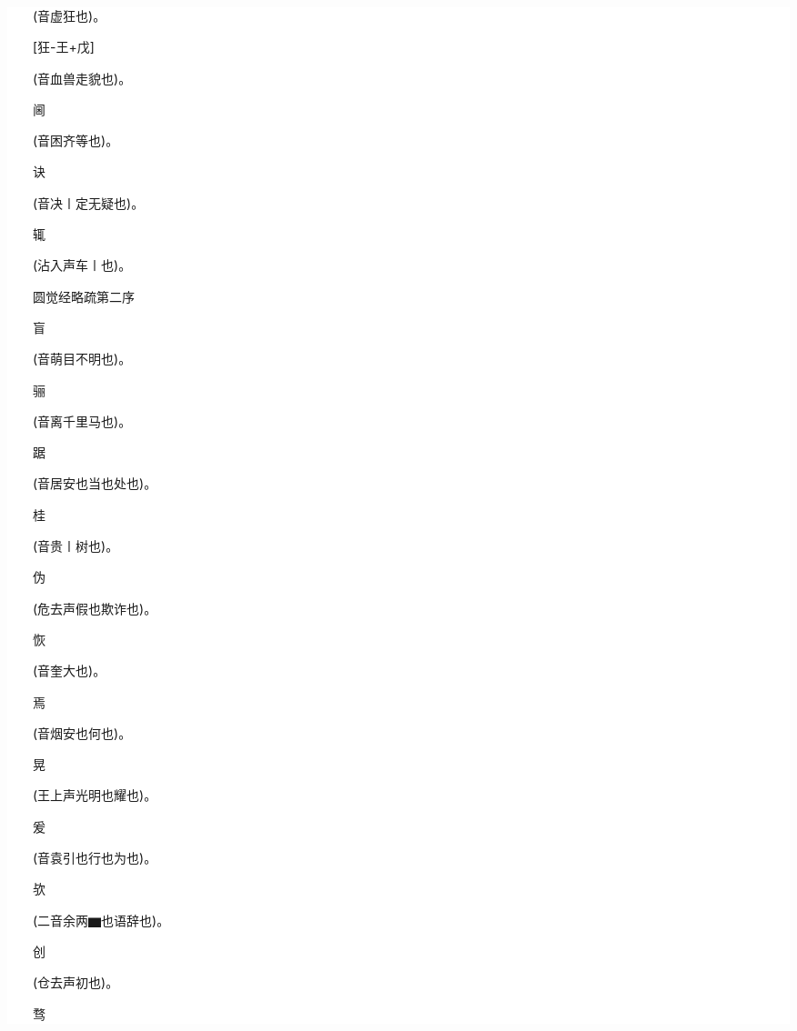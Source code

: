 　　(音虚狂也)。

　　[狂-王+戊]

　　(音血兽走貌也)。

　　阃

　　(音困齐等也)。

　　诀

　　(音决〡定无疑也)。

　　辄

　　(沾入声车〡也)。

　　圆觉经略疏第二序

　　盲

　　(音萌目不明也)。

　　骊

　　(音离千里马也)。

　　踞

　　(音居安也当也处也)。

　　桂

　　(音贵〡树也)。

　　伪

　　(危去声假也欺诈也)。

　　恢

　　(音奎大也)。

　　焉

　　(音烟安也何也)。

　　晃

　　(王上声光明也耀也)。

　　爰

　　(音袁引也行也为也)。

　　欤

　　(二音余两▆也语辞也)。

　　创

　　(仓去声初也)。

　　骛
